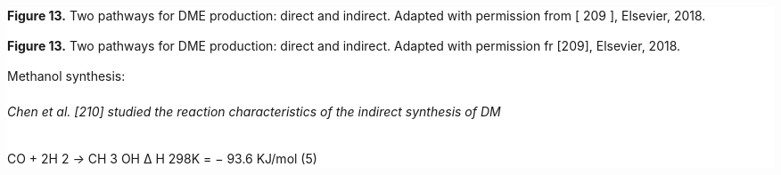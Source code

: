 ###### 

**Figure 13.** Two pathways for DME production: direct and indirect. Adapted with permission
from [ 209 ], Elsevier, 2018.

**Figure 13.** Two pathways for DME production: direct and indirect. Adapted with permission fr
[209], Elsevier, 2018.

Methanol synthesis:

###### Chen et al. [210] studied the reaction characteristics of the indirect synthesis of DM

CO + 2H 2 _→_ CH 3 OH ∆ H 298K = _−_ 93.6 KJ/mol
(5)


